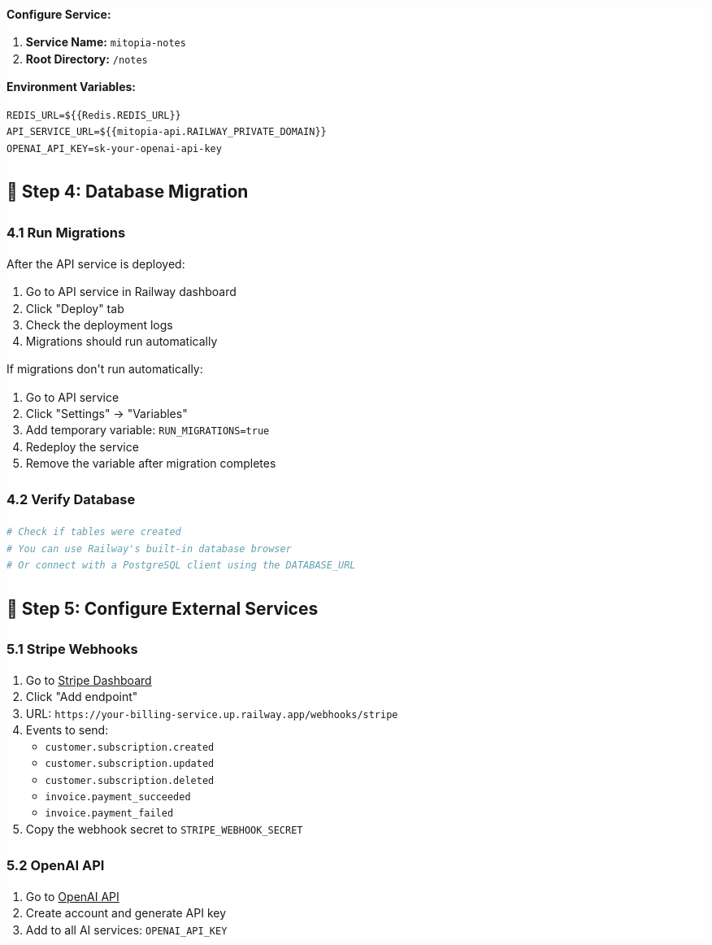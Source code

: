 **Configure Service:**
1. **Service Name:** `mitopia-notes`
2. **Root Directory:** `/notes`

**Environment Variables:**
```env
REDIS_URL=${{Redis.REDIS_URL}}
API_SERVICE_URL=${{mitopia-api.RAILWAY_PRIVATE_DOMAIN}}
OPENAI_API_KEY=sk-your-openai-api-key
```

## 🔧 Step 4: Database Migration

### 4.1 Run Migrations
After the API service is deployed:

1. Go to API service in Railway dashboard
2. Click "Deploy" tab
3. Check the deployment logs
4. Migrations should run automatically

If migrations don't run automatically:
1. Go to API service
2. Click "Settings" → "Variables"
3. Add temporary variable: `RUN_MIGRATIONS=true`
4. Redeploy the service
5. Remove the variable after migration completes

### 4.2 Verify Database
```bash
# Check if tables were created
# You can use Railway's built-in database browser
# Or connect with a PostgreSQL client using the DATABASE_URL
```

## 🔐 Step 5: Configure External Services

### 5.1 Stripe Webhooks
1. Go to [Stripe Dashboard](https://dashboard.stripe.com/webhooks)
2. Click "Add endpoint"
3. URL: `https://your-billing-service.up.railway.app/webhooks/stripe`
4. Events to send:
   - `customer.subscription.created`
   - `customer.subscription.updated`
   - `customer.subscription.deleted`
   - `invoice.payment_succeeded`
   - `invoice.payment_failed`
5. Copy the webhook secret to `STRIPE_WEBHOOK_SECRET`

### 5.2 OpenAI API
1. Go to [OpenAI API](https://openai.com/api)
2. Create account and generate API key
3. Add to all AI services: `OPENAI_API_KEY`
